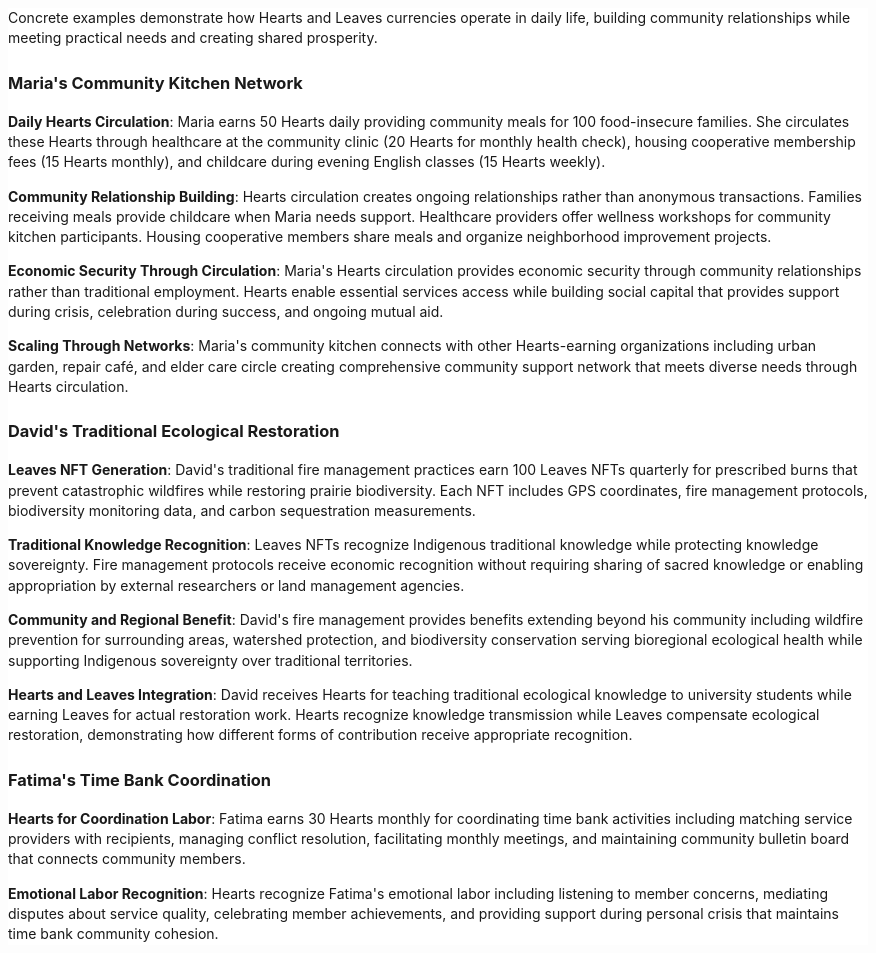 Concrete examples demonstrate how Hearts and Leaves currencies operate in daily life, building community relationships while meeting practical needs and creating shared prosperity.

### Maria's Community Kitchen Network

**Daily Hearts Circulation**: Maria earns 50 Hearts daily providing community meals for 100 food-insecure families. She circulates these Hearts through healthcare at the community clinic (20 Hearts for monthly health check), housing cooperative membership fees (15 Hearts monthly), and childcare during evening English classes (15 Hearts weekly).

**Community Relationship Building**: Hearts circulation creates ongoing relationships rather than anonymous transactions. Families receiving meals provide childcare when Maria needs support. Healthcare providers offer wellness workshops for community kitchen participants. Housing cooperative members share meals and organize neighborhood improvement projects.

**Economic Security Through Circulation**: Maria's Hearts circulation provides economic security through community relationships rather than traditional employment. Hearts enable essential services access while building social capital that provides support during crisis, celebration during success, and ongoing mutual aid.

**Scaling Through Networks**: Maria's community kitchen connects with other Hearts-earning organizations including urban garden, repair café, and elder care circle creating comprehensive community support network that meets diverse needs through Hearts circulation.

### David's Traditional Ecological Restoration

**Leaves NFT Generation**: David's traditional fire management practices earn 100 Leaves NFTs quarterly for prescribed burns that prevent catastrophic wildfires while restoring prairie biodiversity. Each NFT includes GPS coordinates, fire management protocols, biodiversity monitoring data, and carbon sequestration measurements.

**Traditional Knowledge Recognition**: Leaves NFTs recognize Indigenous traditional knowledge while protecting knowledge sovereignty. Fire management protocols receive economic recognition without requiring sharing of sacred knowledge or enabling appropriation by external researchers or land management agencies.

**Community and Regional Benefit**: David's fire management provides benefits extending beyond his community including wildfire prevention for surrounding areas, watershed protection, and biodiversity conservation serving bioregional ecological health while supporting Indigenous sovereignty over traditional territories.

**Hearts and Leaves Integration**: David receives Hearts for teaching traditional ecological knowledge to university students while earning Leaves for actual restoration work. Hearts recognize knowledge transmission while Leaves compensate ecological restoration, demonstrating how different forms of contribution receive appropriate recognition.

### Fatima's Time Bank Coordination

**Hearts for Coordination Labor**: Fatima earns 30 Hearts monthly for coordinating time bank activities including matching service providers with recipients, managing conflict resolution, facilitating monthly meetings, and maintaining community bulletin board that connects community members.

**Emotional Labor Recognition**: Hearts recognize Fatima's emotional labor including listening to member concerns, mediating disputes about service quality, celebrating member achievements, and providing support during personal crisis that maintains time bank community cohesion.
